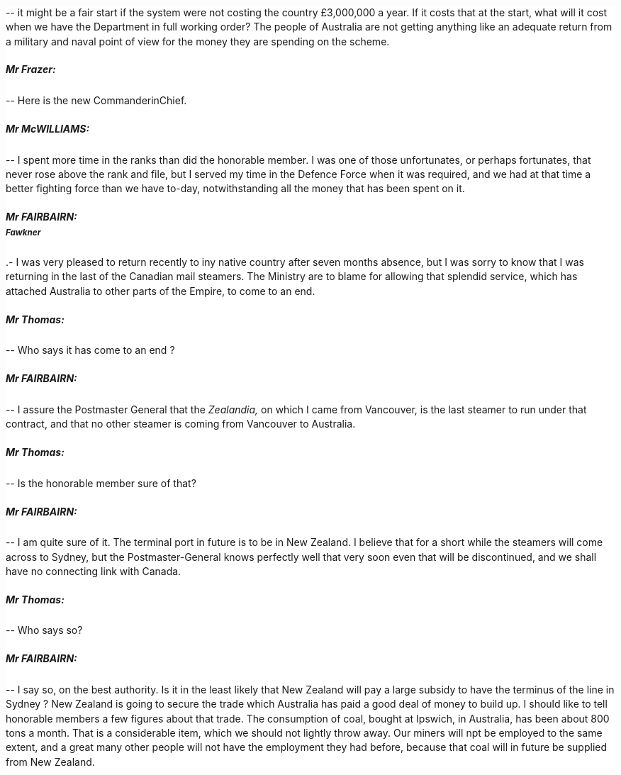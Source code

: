 --  it might be a fair start if the system were not costing the country £3,000,000 a year. If it costs that at the start, what will it cost when we have the Department in full working order? The people of Australia are not getting anything like an adequate return from a military and naval point of view for the money they are spending on the scheme. 

##### Mr Frazer:

--  Here is the new CommanderinChief. 

##### Mr McWILLIAMS:

-- I spent more time in the ranks than did the honorable member. I was one of those unfortunates, or perhaps fortunates, that never rose above the rank and file, but I served my time in the Defence Force when it was required, and we had at that time a better fighting force than we have to-day, notwithstanding all the money that has been spent on it. 

##### Mr FAIRBAIRN:<br><small class="text-muted">Fawkner</small>

.- I was very pleased to return recently to iny native country after seven months absence, but I was sorry to know that I was returning in the last of the Canadian mail steamers. The Ministry are to blame for allowing that splendid service, which has attached Australia to other parts of the Empire, to come to an end. 

##### Mr Thomas:

--  Who says it has come to an end ? 

##### Mr FAIRBAIRN:

-- I assure the Postmaster General that the  *Zealandia,*  on which I came from Vancouver, is the last steamer to run under that contract, and that no other steamer is coming from Vancouver to Australia. 

##### Mr Thomas:

--  Is the honorable member sure of that? 

##### Mr FAIRBAIRN:

-- I am quite sure of it. The terminal port in future is to be in New Zealand. I believe that for a short while the steamers will come across to Sydney, but the Postmaster-General knows perfectly well that very soon even that will be discontinued, and we shall have no connecting link with Canada. 

##### Mr Thomas:

--  Who says so? 

##### Mr FAIRBAIRN:

-- I say so, on the best authority. Is it in the least likely that New Zealand will pay a large subsidy to have the terminus of the line in Sydney ? New Zealand is going to secure the trade which Australia has paid a good deal of money to build up. I should like to tell honorable members a few figures about that trade. The consumption of coal, bought at Ipswich, in Australia, has been about  800  tons a month. That is a considerable item, which we should not lightly throw away. Our miners will npt be employed to the same extent, and a great many other people will not have the employment they had before, because that coal will in future be supplied from New Zealand. 
